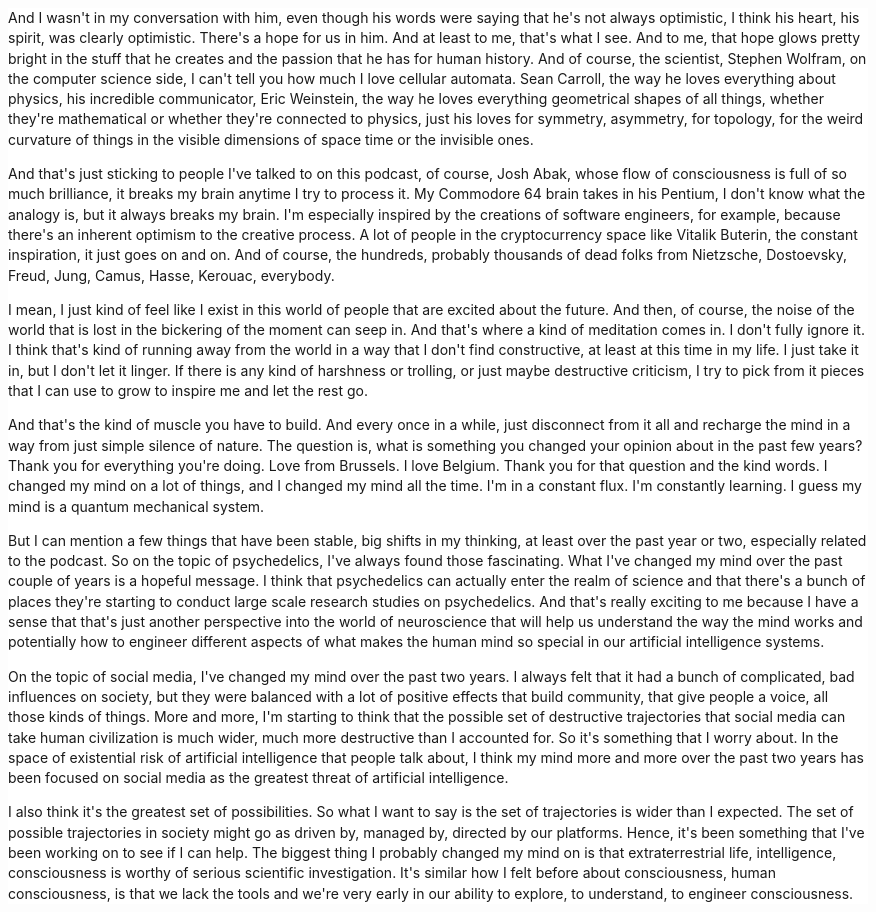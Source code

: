 And I wasn't in my conversation with him, even though his words were saying that he's not always optimistic, I think his heart, his spirit, was clearly optimistic. There's a hope for us in him. And at least to me, that's what I see. And to me, that hope glows pretty bright in the stuff that he creates and the passion that he has for human history. And of course, the scientist, Stephen Wolfram, on the computer science side, I can't tell you how much I love cellular automata. Sean Carroll, the way he loves everything about physics, his incredible communicator, Eric Weinstein, the way he loves everything geometrical shapes of all things, whether they're mathematical or whether they're connected to physics, just his loves for symmetry, asymmetry, for topology, for the weird curvature of things in the visible dimensions of space time or the invisible ones.

And that's just sticking to people I've talked to on this podcast, of course, Josh Abak, whose flow of consciousness is full of so much brilliance, it breaks my brain anytime I try to process it. My Commodore 64 brain takes in his Pentium, I don't know what the analogy is, but it always breaks my brain. I'm especially inspired by the creations of software engineers, for example, because there's an inherent optimism to the creative process. A lot of people in the cryptocurrency space like Vitalik Buterin, the constant inspiration, it just goes on and on. And of course, the hundreds, probably thousands of dead folks from Nietzsche, Dostoevsky, Freud, Jung, Camus, Hasse, Kerouac, everybody.

I mean, I just kind of feel like I exist in this world of people that are excited about the future. And then, of course, the noise of the world that is lost in the bickering of the moment can seep in. And that's where a kind of meditation comes in. I don't fully ignore it. I think that's kind of running away from the world in a way that I don't find constructive, at least at this time in my life. I just take it in, but I don't let it linger. If there is any kind of harshness or trolling, or just maybe destructive criticism, I try to pick from it pieces that I can use to grow to inspire me and let the rest go.

And that's the kind of muscle you have to build. And every once in a while, just disconnect from it all and recharge the mind in a way from just simple silence of nature. The question is, what is something you changed your opinion about in the past few years? Thank you for everything you're doing. Love from Brussels. I love Belgium. Thank you for that question and the kind words. I changed my mind on a lot of things, and I changed my mind all the time. I'm in a constant flux. I'm constantly learning. I guess my mind is a quantum mechanical system.

But I can mention a few things that have been stable, big shifts in my thinking, at least over the past year or two, especially related to the podcast. So on the topic of psychedelics, I've always found those fascinating. What I've changed my mind over the past couple of years is a hopeful message. I think that psychedelics can actually enter the realm of science and that there's a bunch of places they're starting to conduct large scale research studies on psychedelics. And that's really exciting to me because I have a sense that that's just another perspective into the world of neuroscience that will help us understand the way the mind works and potentially how to engineer different aspects of what makes the human mind so special in our artificial intelligence systems.

On the topic of social media, I've changed my mind over the past two years. I always felt that it had a bunch of complicated, bad influences on society, but they were balanced with a lot of positive effects that build community, that give people a voice, all those kinds of things. More and more, I'm starting to think that the possible set of destructive trajectories that social media can take human civilization is much wider, much more destructive than I accounted for. So it's something that I worry about. In the space of existential risk of artificial intelligence that people talk about, I think my mind more and more over the past two years has been focused on social media as the greatest threat of artificial intelligence.

I also think it's the greatest set of possibilities. So what I want to say is the set of trajectories is wider than I expected. The set of possible trajectories in society might go as driven by, managed by, directed by our platforms. Hence, it's been something that I've been working on to see if I can help. The biggest thing I probably changed my mind on is that extraterrestrial life, intelligence, consciousness is worthy of serious scientific investigation. It's similar how I felt before about consciousness, human consciousness, is that we lack the tools and we're very early in our ability to explore, to understand, to engineer consciousness.
